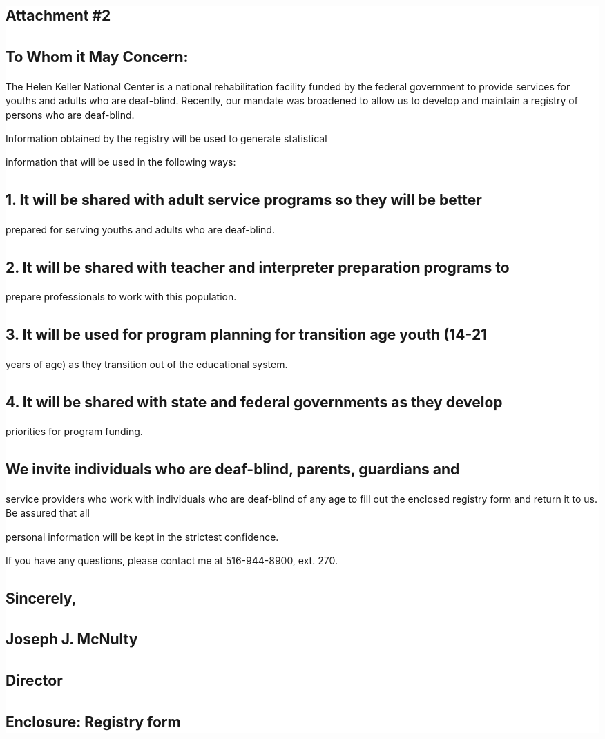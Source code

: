 





## Attachment #2



## To Whom it May Concern:

The Helen Keller National Center is a national rehabilitation facility funded
by the federal government to provide services for youths and adults who are
deaf-blind. Recently, our mandate was broadened to allow us to develop and
maintain a registry of persons who are deaf-blind.

Information obtained by the registry will be used to generate statistical

information that will be used in the following ways:

## 1. It will be shared with adult service programs so they will be better
prepared for serving youths and adults who are deaf-blind.

## 2. It will be shared with teacher and interpreter preparation programs to
prepare professionals to work with this population.

## 3. It will be used for program planning for transition age youth (14-21
years of age) as they transition out of the educational system.

## 4. It will be shared with state and federal governments as they develop
priorities for program funding.

## We invite individuals who are deaf-blind, parents, guardians and
service providers who work with individuals who are deaf-blind of any age to
fill out the enclosed registry form and return it to us. Be assured that all

personal information will be kept in the strictest confidence.

If you have any questions, please contact me at 516-944-8900, ext. 270.

## Sincerely,


## Joseph J. McNulty
## Director


## Enclosure: Registry form










